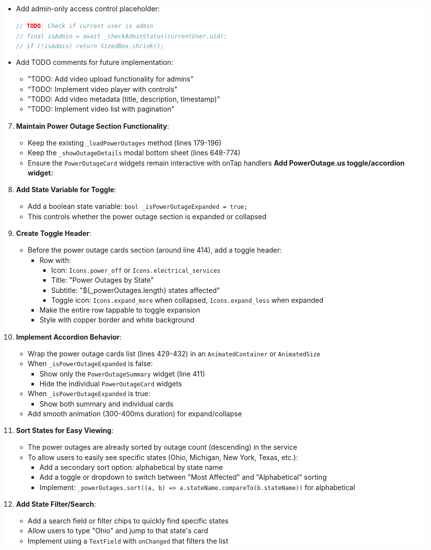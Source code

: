   - Add admin-only access control placeholder:

     ```dart
     // TODO: Check if current user is admin
     // final isAdmin = await _checkAdminStatus(currentUser.uid);
     // if (!isAdmin) return SizedBox.shrink();
     ```

   - Add TODO comments for future implementation:
     - "TODO: Add video upload functionality for admins"
     - "TODO: Implement video player with controls"
     - "TODO: Add video metadata (title, description, timestamp)"
     - "TODO: Implement video list with pagination"

7. **Maintain Power Outage Section Functionality**:
   - Keep the existing `_loadPowerOutages` method (lines 179-196)
   - Keep the `_showOutageDetails` modal bottom sheet (lines 648-774)
   - Ensure the `PowerOutageCard` widgets remain interactive with onTap handlers
**Add PowerOutage.us toggle/accordion widget:**

1. **Add State Variable for Toggle**:
   - Add a boolean state variable: `bool _isPowerOutageExpanded = true;`
   - This controls whether the power outage section is expanded or collapsed

2. **Create Toggle Header**:
   - Before the power outage cards section (around line 414), add a toggle header:
     - Row with:
       - Icon: `Icons.power_off` or `Icons.electrical_services`
       - Title: "Power Outages by State"
       - Subtitle: "${_powerOutages.length} states affected"
       - Toggle icon: `Icons.expand_more` when collapsed, `Icons.expand_less` when expanded
     - Make the entire row tappable to toggle expansion
     - Style with copper border and white background

3. **Implement Accordion Behavior**:
   - Wrap the power outage cards list (lines 429-432) in an `AnimatedContainer` or `AnimatedSize`
   - When `_isPowerOutageExpanded` is false:
     - Show only the `PowerOutageSummary` widget (line 411)
     - Hide the individual `PowerOutageCard` widgets
   - When `_isPowerOutageExpanded` is true:
     - Show both summary and individual cards
   - Add smooth animation (300-400ms duration) for expand/collapse

4. **Sort States for Easy Viewing**:
   - The power outages are already sorted by outage count (descending) in the service
   - To allow users to easily see specific states (Ohio, Michigan, New York, Texas, etc.):
     - Add a secondary sort option: alphabetical by state name
     - Add a toggle or dropdown to switch between "Most Affected" and "Alphabetical" sorting
     - Implement: `_powerOutages.sort((a, b) => a.stateName.compareTo(b.stateName))` for alphabetical

5. **Add State Filter/Search**:
   - Add a search field or filter chips to quickly find specific states
   - Allow users to type "Ohio" and jump to that state's card
   - Implement using a `TextField` with `onChanged` that filters the list

